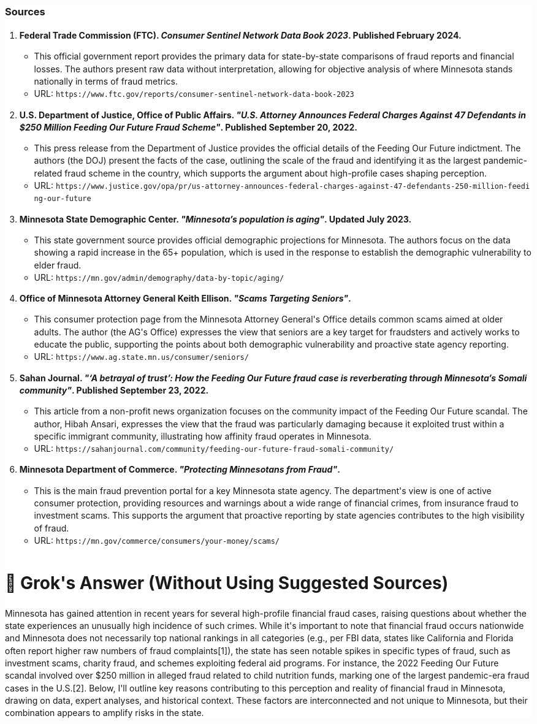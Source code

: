 ### Sources

1.  **Federal Trade Commission (FTC). *Consumer Sentinel Network Data Book 2023*. Published February 2024.**
    *   This official government report provides the primary data for state-by-state comparisons of fraud reports and financial losses. The authors present raw data without interpretation, allowing for objective analysis of where Minnesota stands nationally in terms of fraud metrics.
    *   URL: `https://www.ftc.gov/reports/consumer-sentinel-network-data-book-2023`

2.  **U.S. Department of Justice, Office of Public Affairs. *"U.S. Attorney Announces Federal Charges Against 47 Defendants in $250 Million Feeding Our Future Fraud Scheme"*. Published September 20, 2022.**
    *   This press release from the Department of Justice provides the official details of the Feeding Our Future indictment. The authors (the DOJ) present the facts of the case, outlining the scale of the fraud and identifying it as the largest pandemic-related fraud scheme in the country, which supports the argument about high-profile cases shaping perception.
    *   URL: `https://www.justice.gov/opa/pr/us-attorney-announces-federal-charges-against-47-defendants-250-million-feeding-our-future`

3.  **Minnesota State Demographic Center. *"Minnesota’s population is aging"*. Updated July 2023.**
    *   This state government source provides official demographic projections for Minnesota. The authors focus on the data showing a rapid increase in the 65+ population, which is used in the response to establish the demographic vulnerability to elder fraud.
    *   URL: `https://mn.gov/admin/demography/data-by-topic/aging/`

4.  **Office of Minnesota Attorney General Keith Ellison. *"Scams Targeting Seniors"*.**
    *   This consumer protection page from the Minnesota Attorney General's Office details common scams aimed at older adults. The author (the AG's Office) expresses the view that seniors are a key target for fraudsters and actively works to educate the public, supporting the points about both demographic vulnerability and proactive state agency reporting.
    *   URL: `https://www.ag.state.mn.us/consumer/seniors/`

5.  **Sahan Journal. *"‘A betrayal of trust’: How the Feeding Our Future fraud case is reverberating through Minnesota’s Somali community"*. Published September 23, 2022.**
    *   This article from a non-profit news organization focuses on the community impact of the Feeding Our Future scandal. The author, Hibah Ansari, expresses the view that the fraud was particularly damaging because it exploited trust within a specific immigrant community, illustrating how affinity fraud operates in Minnesota.
    *   URL: `https://sahanjournal.com/community/feeding-our-future-fraud-somali-community/`

6.  **Minnesota Department of Commerce. *"Protecting Minnesotans from Fraud"*.**
    *   This is the main fraud prevention portal for a key Minnesota state agency. The department's view is one of active consumer protection, providing resources and warnings about a wide range of financial crimes, from insurance fraud to investment scams. This supports the argument that proactive reporting by state agencies contributes to the high visibility of fraud.
    *   URL: `https://mn.gov/commerce/consumers/your-money/scams/`


# 🤖 Grok's Answer (Without Using Suggested Sources)

Minnesota has gained attention in recent years for several high-profile financial fraud cases, raising questions about whether the state experiences an unusually high incidence of such crimes. While it's important to note that financial fraud occurs nationwide and Minnesota does not necessarily top national rankings in all categories (e.g., per FBI data, states like California and Florida often report higher raw numbers of fraud complaints[1]), the state has seen notable spikes in specific types of fraud, such as investment scams, charity fraud, and schemes exploiting federal aid programs. For instance, the 2022 Feeding Our Future scandal involved over $250 million in alleged fraud related to child nutrition funds, marking one of the largest pandemic-era fraud cases in the U.S.[2]. Below, I'll outline key reasons contributing to this perception and reality of financial fraud in Minnesota, drawing on data, expert analyses, and historical context. These factors are interconnected and not unique to Minnesota, but their combination appears to amplify risks in the state.
